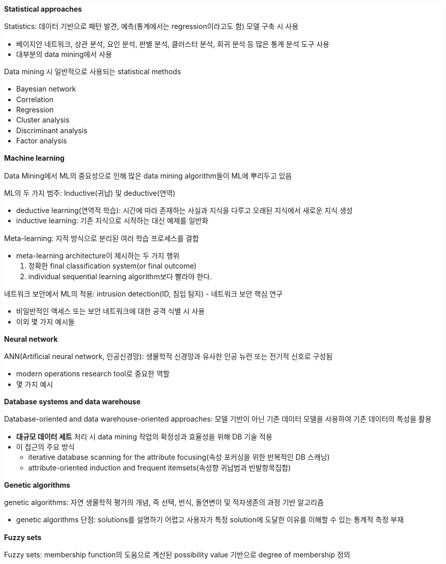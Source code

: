 **Statistical approaches**

Statistics: 데이터 기반으로 패턴 발견, 예측(통계에서는 regression이라고도 함) 모델 구축 시 사용

- 베이지안 네트워크, 상관 분석, 요인 분석, 판별 분석, 클러스터 분석, 회귀 분석 등 많은 통계 분석 도구 사용
- 대부분의 data mining에서 사용

Data mining 시 일반적으로 사용되는 statistical methods

- Bayesian network
- Correlation
- Regression
- Cluster analysis
- Discriminant analysis
- Factor analysis

**Machine learning**

Data Mining에서 ML의 중요성으로 인해 많은 data mining algorithm들이 ML에 뿌리두고 있음

ML의 두 가지 범주: Inductive(귀납) 및 deductive(연역) 

- deductive learning(연역적 학습): 시간에 따라 존재하는 사실과 지식을 다루고 오래된 지식에서 새로운 지식 생성
- inductive learning: 기존 지식으로 시작하는 대신 예제를 일반화

Meta-learning: 지적 방식으로 분리된 여러 학습 프로세스를 결합

- meta-learning architecture이 제시하는 두 가지 행위
    1. 정확한 final classification system(or final outcome)
    2. individual sequential learning algorithm보다 빨라야 한다.

네트워크 보안에서 ML의 적용: intrusion detection(ID, 침입 탐지) - 네트워크 보안 핵심 연구

- 비일반적인 액세스 또는 보안 네트워크에 대한 공격 식별 시 사용
- 이외 몇 가지 예시들

**Neural network**

ANN(Artificial neural network, 인공신경망): 생물학적 신경망과 유사한 인공 뉴런 또는 전기적 신호로 구성됨

- modern operations research tool로 중요한 역할
- 몇 가지 예시

**Database systems and data warehouse**

Database-oriented and data warehouse-oriented approaches: 모델 기반이 아닌 기존 데이터 모델을 사용하여 기존 데이터의 특성을 활용

- **대규모 데이터 세트** 처리 시 data mining 작업의 확정성과 효율성을 위해 DB 기술 적용
- 이 접근의 주요 방식
    - iterative database scanning for the attribute focusing(속성 포커싱을 위한 반복적인 DB 스캐닝)
    - attribute-oriented induction and frequent itemsets(속성향 귀납범과 빈발항목집합)

**Genetic algorithms**

genetic algorithms: 자연 생물학적 평가의 개념, 즉 선택, 번식, 돌연변이 및 적자생존의 과정 기반 알고리즘

- genetic algorithms 단점: solutions를 설명하기 어렵고 사용자가 특정 solution에 도달한 이유를 이해할 수 있는 통계적 측정 부재

**Fuzzy sets**

Fuzzy sets: membership function의 도움으로 계산된 possibility value 기반으로 degree of membership 정의
